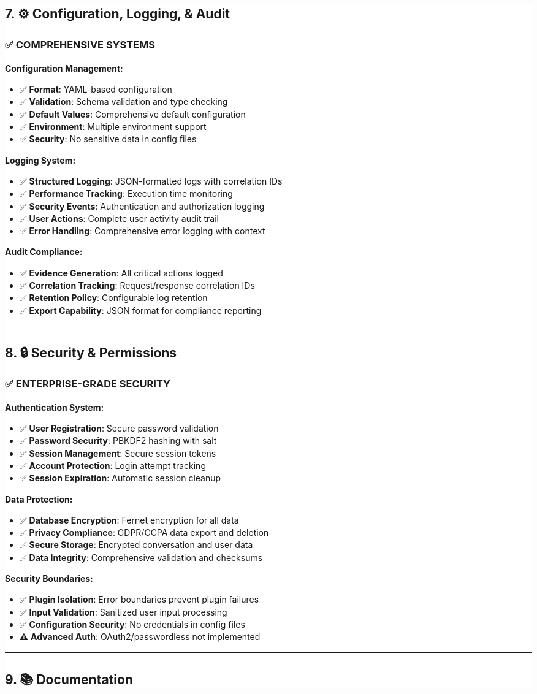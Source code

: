 
## 7. ⚙️ Configuration, Logging, & Audit

### **✅ COMPREHENSIVE SYSTEMS**

**Configuration Management:**
- ✅ **Format**: YAML-based configuration
- ✅ **Validation**: Schema validation and type checking
- ✅ **Default Values**: Comprehensive default configuration
- ✅ **Environment**: Multiple environment support
- ✅ **Security**: No sensitive data in config files

**Logging System:**
- ✅ **Structured Logging**: JSON-formatted logs with correlation IDs
- ✅ **Performance Tracking**: Execution time monitoring
- ✅ **Security Events**: Authentication and authorization logging
- ✅ **User Actions**: Complete user activity audit trail
- ✅ **Error Handling**: Comprehensive error logging with context

**Audit Compliance:**
- ✅ **Evidence Generation**: All critical actions logged
- ✅ **Correlation Tracking**: Request/response correlation IDs
- ✅ **Retention Policy**: Configurable log retention
- ✅ **Export Capability**: JSON format for compliance reporting

---

## 8. 🔒 Security & Permissions

### **✅ ENTERPRISE-GRADE SECURITY**

**Authentication System:**
- ✅ **User Registration**: Secure password validation
- ✅ **Password Security**: PBKDF2 hashing with salt
- ✅ **Session Management**: Secure session tokens
- ✅ **Account Protection**: Login attempt tracking
- ✅ **Session Expiration**: Automatic session cleanup

**Data Protection:**
- ✅ **Database Encryption**: Fernet encryption for all data
- ✅ **Privacy Compliance**: GDPR/CCPA data export and deletion
- ✅ **Secure Storage**: Encrypted conversation and user data
- ✅ **Data Integrity**: Comprehensive validation and checksums

**Security Boundaries:**
- ✅ **Plugin Isolation**: Error boundaries prevent plugin failures
- ✅ **Input Validation**: Sanitized user input processing
- ✅ **Configuration Security**: No credentials in config files
- ⚠️ **Advanced Auth**: OAuth2/passwordless not implemented

---

## 9. 📚 Documentation
